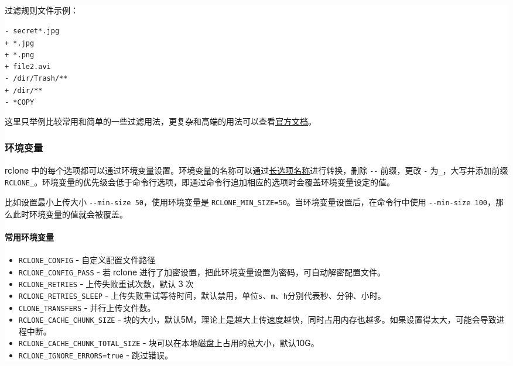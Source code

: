 过滤规则文件示例：

```none
- secret*.jpg
+ *.jpg
+ *.png
+ file2.avi
- /dir/Trash/**
+ /dir/**
- *COPY
```

这里只举例比较常用和简单的一些过滤用法，更复杂和高端的用法可以查看[官方文档](https://p3terx.com/go/aHR0cHM6Ly9yY2xvbmUub3JnL2ZpbHRlcmluZy8=)。

### 环境变量

rclone 中的每个选项都可以通过环境变量设置。环境变量的名称可以通过[长选项名称](https://p3terx.com/go/aHR0cHM6Ly9yY2xvbmUub3JnL2ZsYWdzLw==)进行转换，删除 `--` 前缀，更改 `-` 为`_`，大写并添加前缀 `RCLONE_`。环境变量的优先级会低于命令行选项，即通过命令行追加相应的选项时会覆盖环境变量设定的值。

比如设置最小上传大小 `--min-size 50`，使用环境变量是 `RCLONE_MIN_SIZE=50`。当环境变量设置后，在命令行中使用 `--min-size 100`，那么此时环境变量的值就会被覆盖。

#### 常用环境变量

- `RCLONE_CONFIG` - 自定义配置文件路径
- `RCLONE_CONFIG_PASS` - 若 rclone 进行了加密设置，把此环境变量设置为密码，可自动解密配置文件。
- `RCLONE_RETRIES` - 上传失败重试次数，默认 3 次
- `RCLONE_RETRIES_SLEEP` - 上传失败重试等待时间，默认禁用，单位`s`、`m`、`h`分别代表秒、分钟、小时。
- `CLONE_TRANSFERS` - 并行上传文件数。
- `RCLONE_CACHE_CHUNK_SIZE` - 块的大小，默认5M，理论上是越大上传速度越快，同时占用内存也越多。如果设置得太大，可能会导致进程中断。
- `RCLONE_CACHE_CHUNK_TOTAL_SIZE` - 块可以在本地磁盘上占用的总大小，默认10G。
- `RCLONE_IGNORE_ERRORS=true` - 跳过错误。

